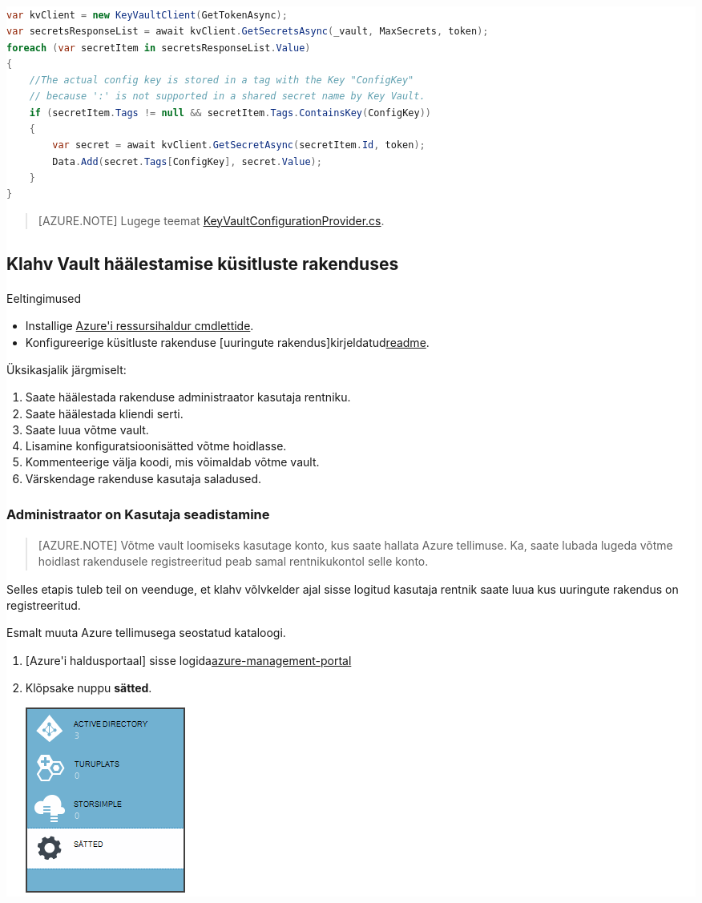 ```csharp
var kvClient = new KeyVaultClient(GetTokenAsync);
var secretsResponseList = await kvClient.GetSecretsAsync(_vault, MaxSecrets, token);
foreach (var secretItem in secretsResponseList.Value)
{
    //The actual config key is stored in a tag with the Key "ConfigKey"
    // because ':' is not supported in a shared secret name by Key Vault.
    if (secretItem.Tags != null && secretItem.Tags.ContainsKey(ConfigKey))
    {
        var secret = await kvClient.GetSecretAsync(secretItem.Id, token);
        Data.Add(secret.Tags[ConfigKey], secret.Value);
    }
}
```

> [AZURE.NOTE] Lugege teemat [KeyVaultConfigurationProvider.cs].

## <a name="setting-up-key-vault-in-the-surveys-app"></a>Klahv Vault häälestamise küsitluste rakenduses

Eeltingimused

- Installige [Azure'i ressursihaldur cmdlettide][azure-rm-cmdlets].
- Konfigureerige küsitluste rakenduse [uuringute rakendus]kirjeldatud[readme].

Üksikasjalik järgmiselt:

1. Saate häälestada rakenduse administraator kasutaja rentniku.
2. Saate häälestada kliendi serti.
3. Saate luua võtme vault.
4. Lisamine konfiguratsioonisätted võtme hoidlasse.
5. Kommenteerige välja koodi, mis võimaldab võtme vault.
6. Värskendage rakenduse kasutaja saladused.

### <a name="set-up-an-admin-user"></a>Administraator on Kasutaja seadistamine

> [AZURE.NOTE] Võtme vault loomiseks kasutage konto, kus saate hallata Azure tellimuse. Ka, saate lubada lugeda võtme hoidlast rakendusele registreeritud peab samal rentnikukontol selle konto.

Selles etapis tuleb teil on veenduge, et klahv võlvkelder ajal sisse logitud kasutaja rentnik saate luua kus uuringute rakendus on registreeritud.

Esmalt muuta Azure tellimusega seostatud kataloogi.

1. [Azure'i haldusportaal] sisse logida[azure-management-portal]

2. Klõpsake nuppu **sätted**.

    ![Sätted](media/guidance-multitenant-identity/settings.png)


[authorize-app]: ../key-vault/key-vault-get-started.md/#authorize
[azure-management-portal]: https://manage.windowsazure.com/
[azure-rm-cmdlets]: https://msdn.microsoft.com/library/mt125356.aspx
[client-assertion]: guidance-multitenant-identity-client-assertion.md
[configuration]: https://docs.asp.net/en/latest/fundamentals/configuration.html
[KeyVault]: https://azure.microsoft.com/services/key-vault/
[KeyVaultConfigurationProvider]: https://github.com/Azure-Samples/guidance-identity-management-for-multitenant-apps/blob/master/src/Tailspin.Surveys.Configuration.KeyVault/KeyVaultConfigurationProvider.cs
[key-tags]: https://msdn.microsoft.com/library/azure/dn903623.aspx#BKMK_Keytags
[Microsoft.Azure.KeyVault]: https://www.nuget.org/packages/Microsoft.Azure.KeyVault/
[options]: https://docs.asp.net/en/latest/fundamentals/configuration.html#using-options-and-configuration-objects
[readme]: https://github.com/Azure-Samples/guidance-identity-management-for-multitenant-apps/blob/master/docs/running-the-app.md
[Setup-KeyVault]: https://github.com/Azure-Samples/guidance-identity-management-for-multitenant-apps/blob/master/scripts/Setup-KeyVault.ps1
[Surveys]: guidance-multitenant-identity-tailspin.md
[user-secrets]: http://go.microsoft.com/fwlink/?LinkID=532709
[web-startup]: https://github.com/Azure-Samples/guidance-identity-management-for-multitenant-apps/blob/master/src/Tailspin.Surveys.Web/Startup.cs
[web-api-startup]: https://github.com/Azure-Samples/guidance-identity-management-for-multitenant-apps/blob/master/src/Tailspin.Surveys.WebAPI/Startup.cs
[Sarja mittekuuluva]: guidance-multitenant-identity.md
[KeyVaultConfigurationProvider.cs]: https://github.com/Azure-Samples/guidance-identity-management-for-multitenant-apps/blob/master/src/Tailspin.Surveys.Configuration.KeyVault/KeyVaultConfigurationProvider.cs
[proovi taotluse]: https://github.com/Azure-Samples/guidance-identity-management-for-multitenant-apps
